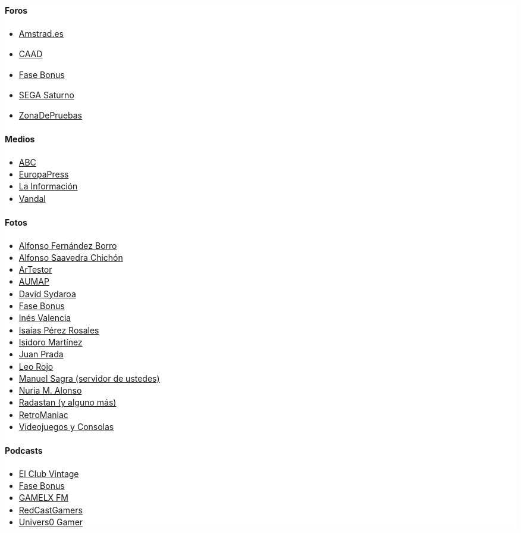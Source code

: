 #### Foros

*   [Amstrad.es](http://www.amstrad.es/forum/viewtopic.php?f=19&t=2887)
*   [CAAD](http://foro.caad.es/viewtopic.php?f=16&t=5361)
*   [Fase Bonus](http://www.fasebonus.net/foro/index.php?topic=35437)
*   [SEGA Saturno](http://www.segasaturno.com/portal/aun-con-la-resaca-de-retromadrid-2013-cronica-vf12-vt6788.html)

*   [ZonaDePruebas](http://www.zonadepruebas.com/viewtopic.php?f=4&t=3093)

#### Medios

*   [ABC](http://www.abc.es/tecnologia/20130311/rc-retromadrid-alcanza-visitantes-201303110033.html)
*   [EuropaPress](http://www.europapress.tv/sociedad/178445/1/festival-videojuego-clasico-retromadrid.html)
*   [La Información](http://noticias.lainformacion.com/arte-cultura-y-espectaculos/videojuegos/retromadrid-2013-arqueologia-de-los-8-bits_wSkrdARTRWfhD0ZFMzbwg2/)
*   [Vandal](http://www.vandal.net/noticia/1350635247/cronica-ganas-de-vivir-las-maquinas-retro/)

#### Fotos

*   [Alfonso Fernández Borro](http://www.facebook.com/media/set/?set=a.4251702504668.1073741825.1648932358&type=1)
*   [Alfonso Saavedra Chichón](https://plus.google.com/photos/109289867649173737632/albums/5854073439317834817)
*   [ArTestor](https://plus.google.com/u/0/photos/117210909995806812204/albums/5854023092514928017)
*   [AUMAP](https://picasaweb.google.com/105571866093277946644/Retromadrid2013)
*   [David Sydaroa](https://plus.google.com/u/0/photos/101834961413914725954/albums/5853889885022828769)
*   [Fase Bonus](http://www.fasebonus.net/2013/03/fotos-de-retromadrid-2013/)
*   [Inés Valencia](http://www.flickr.com/photos/inesvalencia/sets/72157632960957075/with/8544579941/)
*   [Isaías Pérez Rosales](http://www.konamito.com/fotos-y-articulos-sobre-retromadrid-2013/)
*   [Isidoro Martínez](https://plus.google.com/photos/113818426281279127595/albums/5855107883759503729)
*   [Juan Prada](https://plus.google.com/u/0/photos/114133238706038309080/albums/5853753854026038289)
*   [Leo Rojo](https://plus.google.com/photos/108857535963133557430/albums/5854918233387275905)
*   [Manuel Sagra (servidor de ustedes)](http://www.flickr.com/photos/manuelsagra/sets/72157632967435149/)
*   [Nuria M. Alonso](http://www.flickr.com/photos/93952723@N06/sets/72157632989652850/)
*   [Radastan (y alguno más)](https://plus.google.com/events/cmo48ukj91tmr4ugnhumjf67df8?authkey=CImW6MqSidee1AE)
*   [RetroManiac](https://plus.google.com/photos/116806404859519515981/albums/5861978273568868609?banner=pwa)
*   [Videojuegos y Consolas](http://www.facebook.com/media/set/?set=a.498028453565666.1073741825.122009774500871&type=1)

#### Podcasts

*   [El Club Vintage](http://www.ivoox.com/homenaje-a-loading-el-club-vintage-audios-mp3_rf_1865690_1.html)
*   [Fase Bonus](http://www.fasebonus.net/2013/03/fase-bonus-97-primera-hora/)
*   [GAMELX FM](http://www.ivoox.com/gamelx-fm-1x20-retromadrid-2013-audios-mp3_rf_1864041_1.html)
*   [RedCastGamers](http://www.ivoox.com/redcastgamers-2x28-analisis-crysis-3-retromadrid-presentacion-audios-mp3_rf_1856387_1.html)
*   [Univers0 Gamer](http://www.ivoox.com/univers0gamer-4x07-especial-retromadrid-2013-audios-mp3_rf_1864363_1.html)
